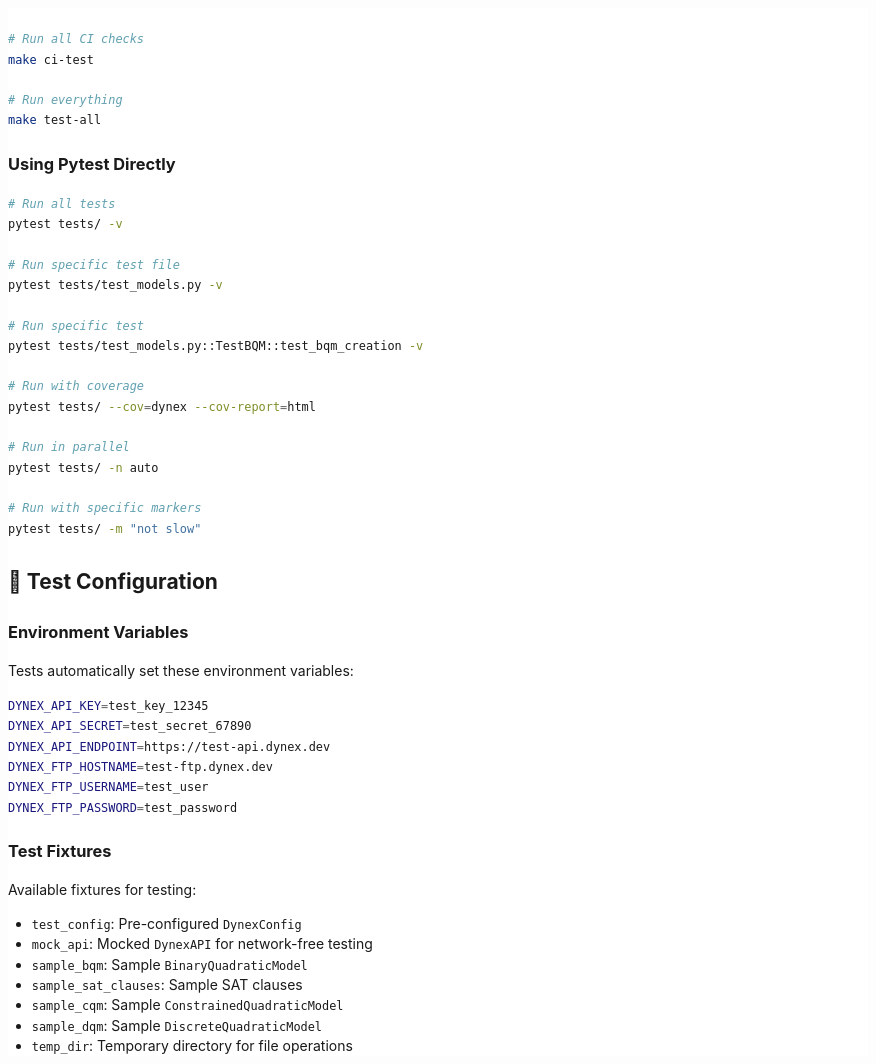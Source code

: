 ```bash

# Run all CI checks
make ci-test

# Run everything
make test-all
```

### Using Pytest Directly

```bash
# Run all tests
pytest tests/ -v

# Run specific test file
pytest tests/test_models.py -v

# Run specific test
pytest tests/test_models.py::TestBQM::test_bqm_creation -v

# Run with coverage
pytest tests/ --cov=dynex --cov-report=html

# Run in parallel
pytest tests/ -n auto

# Run with specific markers
pytest tests/ -m "not slow"
```

## 🔧 Test Configuration

### Environment Variables

Tests automatically set these environment variables:

```bash
DYNEX_API_KEY=test_key_12345
DYNEX_API_SECRET=test_secret_67890
DYNEX_API_ENDPOINT=https://test-api.dynex.dev
DYNEX_FTP_HOSTNAME=test-ftp.dynex.dev
DYNEX_FTP_USERNAME=test_user
DYNEX_FTP_PASSWORD=test_password
```

### Test Fixtures

Available fixtures for testing:

- `test_config`: Pre-configured `DynexConfig`
- `mock_api`: Mocked `DynexAPI` for network-free testing
- `sample_bqm`: Sample `BinaryQuadraticModel`
- `sample_sat_clauses`: Sample SAT clauses
- `sample_cqm`: Sample `ConstrainedQuadraticModel`
- `sample_dqm`: Sample `DiscreteQuadraticModel`
- `temp_dir`: Temporary directory for file operations
